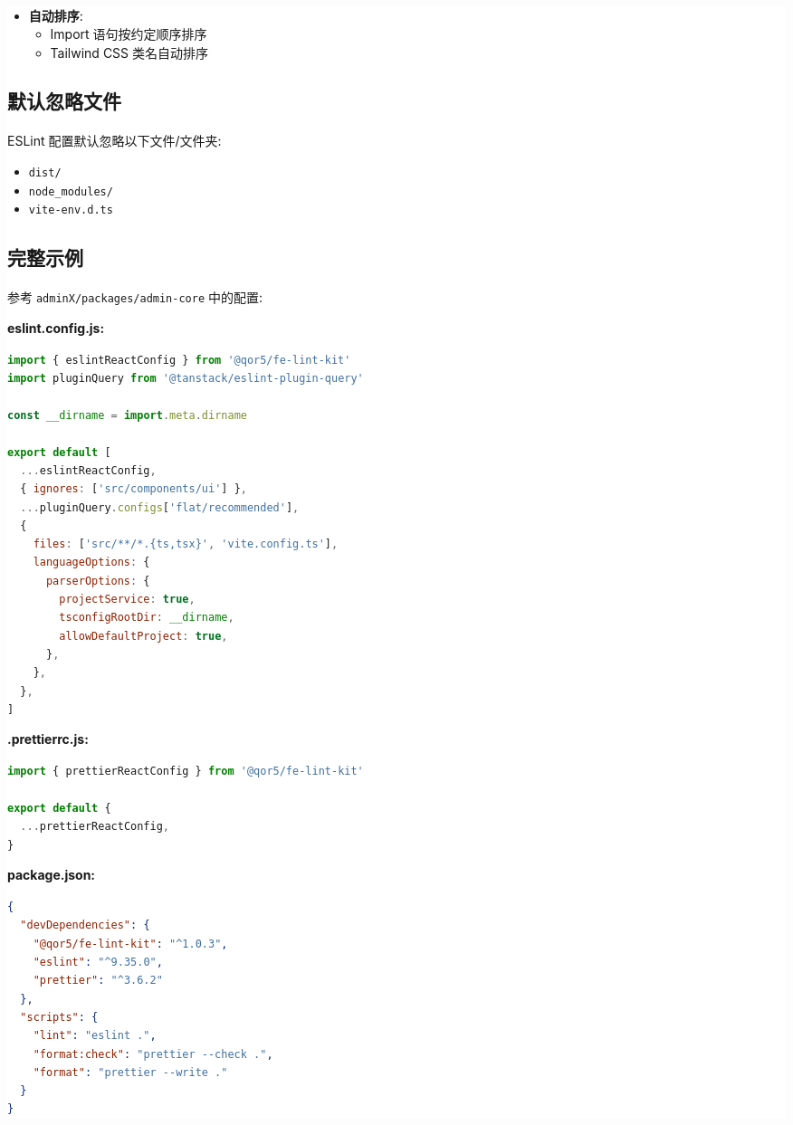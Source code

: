 - **自动排序**:
  - Import 语句按约定顺序排序
  - Tailwind CSS 类名自动排序

## 默认忽略文件

ESLint 配置默认忽略以下文件/文件夹:

- `dist/`
- `node_modules/`
- `vite-env.d.ts`

## 完整示例

参考 `adminX/packages/admin-core` 中的配置:

**eslint.config.js:**

```js
import { eslintReactConfig } from '@qor5/fe-lint-kit'
import pluginQuery from '@tanstack/eslint-plugin-query'

const __dirname = import.meta.dirname

export default [
  ...eslintReactConfig,
  { ignores: ['src/components/ui'] },
  ...pluginQuery.configs['flat/recommended'],
  {
    files: ['src/**/*.{ts,tsx}', 'vite.config.ts'],
    languageOptions: {
      parserOptions: {
        projectService: true,
        tsconfigRootDir: __dirname,
        allowDefaultProject: true,
      },
    },
  },
]
```

**.prettierrc.js:**

```js
import { prettierReactConfig } from '@qor5/fe-lint-kit'

export default {
  ...prettierReactConfig,
}
```

**package.json:**

```json
{
  "devDependencies": {
    "@qor5/fe-lint-kit": "^1.0.3",
    "eslint": "^9.35.0",
    "prettier": "^3.6.2"
  },
  "scripts": {
    "lint": "eslint .",
    "format:check": "prettier --check .",
    "format": "prettier --write ."
  }
}
```
